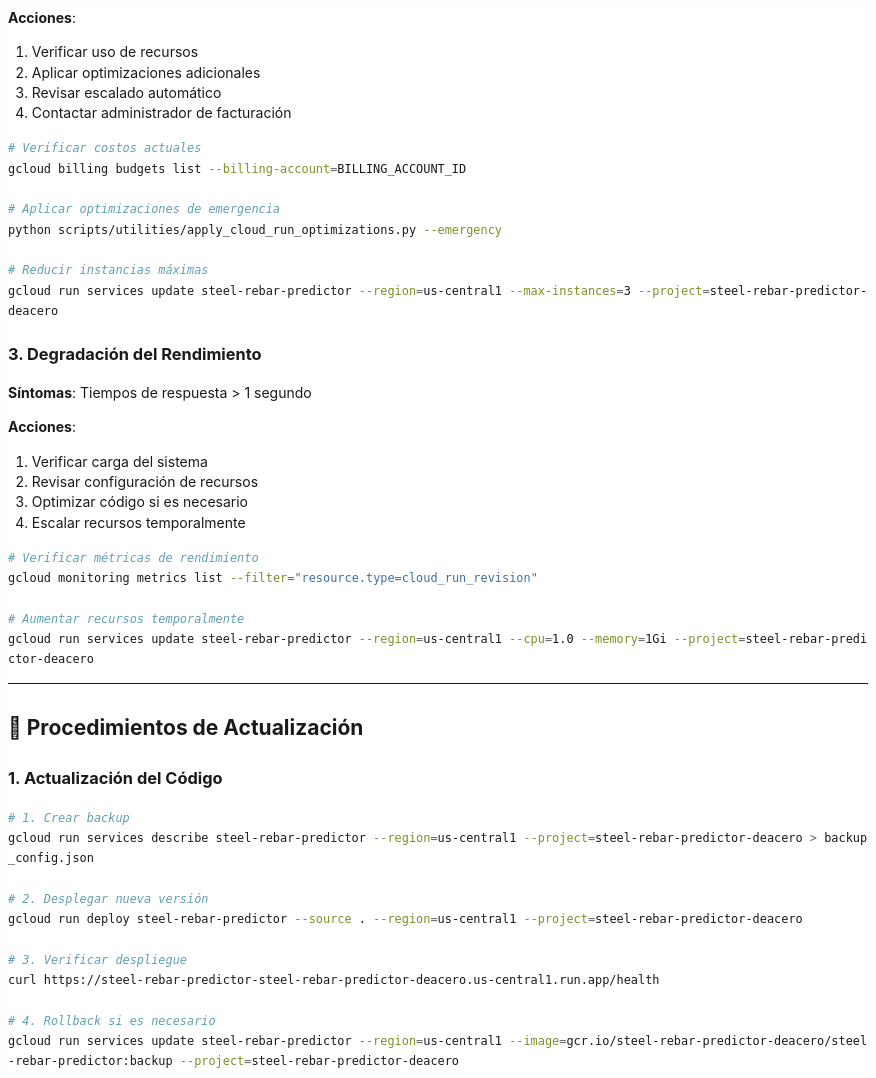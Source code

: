 **Acciones**:
1. Verificar uso de recursos
2. Aplicar optimizaciones adicionales
3. Revisar escalado automático
4. Contactar administrador de facturación

```bash
# Verificar costos actuales
gcloud billing budgets list --billing-account=BILLING_ACCOUNT_ID

# Aplicar optimizaciones de emergencia
python scripts/utilities/apply_cloud_run_optimizations.py --emergency

# Reducir instancias máximas
gcloud run services update steel-rebar-predictor --region=us-central1 --max-instances=3 --project=steel-rebar-predictor-deacero
```

### 3. Degradación del Rendimiento

**Síntomas**: Tiempos de respuesta > 1 segundo

**Acciones**:
1. Verificar carga del sistema
2. Revisar configuración de recursos
3. Optimizar código si es necesario
4. Escalar recursos temporalmente

```bash
# Verificar métricas de rendimiento
gcloud monitoring metrics list --filter="resource.type=cloud_run_revision"

# Aumentar recursos temporalmente
gcloud run services update steel-rebar-predictor --region=us-central1 --cpu=1.0 --memory=1Gi --project=steel-rebar-predictor-deacero
```

---

## 🔄 Procedimientos de Actualización

### 1. Actualización del Código

```bash
# 1. Crear backup
gcloud run services describe steel-rebar-predictor --region=us-central1 --project=steel-rebar-predictor-deacero > backup_config.json

# 2. Desplegar nueva versión
gcloud run deploy steel-rebar-predictor --source . --region=us-central1 --project=steel-rebar-predictor-deacero

# 3. Verificar despliegue
curl https://steel-rebar-predictor-steel-rebar-predictor-deacero.us-central1.run.app/health

# 4. Rollback si es necesario
gcloud run services update steel-rebar-predictor --region=us-central1 --image=gcr.io/steel-rebar-predictor-deacero/steel-rebar-predictor:backup --project=steel-rebar-predictor-deacero
```
